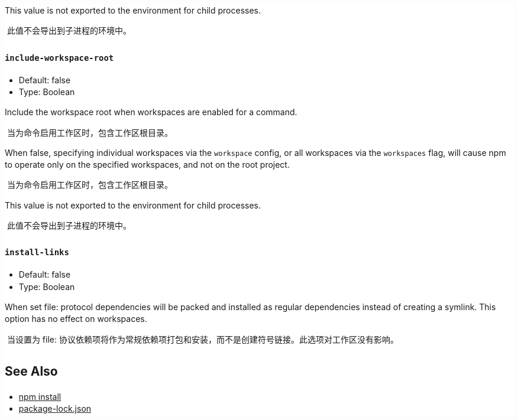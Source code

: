 This value is not exported to the environment for child processes.

​	此值不会导出到子进程的环境中。

### `include-workspace-root`

- Default: false
- Type: Boolean

Include the workspace root when workspaces are enabled for a command.

​	当为命令启用工作区时，包含工作区根目录。

When false, specifying individual workspaces via the `workspace` config, or all workspaces via the `workspaces` flag, will cause npm to operate only on the specified workspaces, and not on the root project.

​	当为命令启用工作区时，包含工作区根目录。

This value is not exported to the environment for child processes.

​	此值不会导出到子进程的环境中。

### `install-links`

- Default: false
- Type: Boolean

When set file: protocol dependencies will be packed and installed as regular dependencies instead of creating a symlink. This option has no effect on workspaces.

​	当设置为 file: 协议依赖项将作为常规依赖项打包和安装，而不是创建符号链接。此选项对工作区没有影响。

## See Also

- [npm install](https://docs.npmjs.com/cli/v10/commands/npm-install)
- [package-lock.json](https://docs.npmjs.com/cli/v10/configuring-npm/package-lock-json)